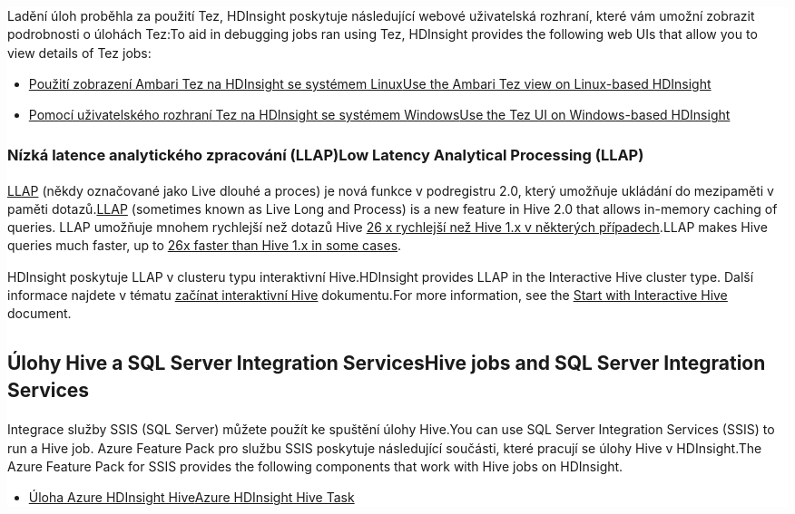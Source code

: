 <span data-ttu-id="96aa0-234">Ladění úloh proběhla za použití Tez, HDInsight poskytuje následující webové uživatelská rozhraní, které vám umožní zobrazit podrobnosti o úlohách Tez:</span><span class="sxs-lookup"><span data-stu-id="96aa0-234">To aid in debugging jobs ran using Tez, HDInsight provides the following web UIs that allow you to view details of Tez jobs:</span></span>

* [<span data-ttu-id="96aa0-235">Použití zobrazení Ambari Tez na HDInsight se systémem Linux</span><span class="sxs-lookup"><span data-stu-id="96aa0-235">Use the Ambari Tez view on Linux-based HDInsight</span></span>](hdinsight-debug-ambari-tez-view.md)

* [<span data-ttu-id="96aa0-236">Pomocí uživatelského rozhraní Tez na HDInsight se systémem Windows</span><span class="sxs-lookup"><span data-stu-id="96aa0-236">Use the Tez UI on Windows-based HDInsight</span></span>](hdinsight-debug-tez-ui.md)

### <a name="low-latency-analytical-processing-llap"></a><span data-ttu-id="96aa0-237">Nízká latence analytického zpracování (LLAP)</span><span class="sxs-lookup"><span data-stu-id="96aa0-237">Low Latency Analytical Processing (LLAP)</span></span>

<span data-ttu-id="96aa0-238">[LLAP](https://cwiki.apache.org/confluence/display/Hive/LLAP) (někdy označované jako Live dlouhé a proces) je nová funkce v podregistru 2.0, který umožňuje ukládání do mezipaměti v paměti dotazů.</span><span class="sxs-lookup"><span data-stu-id="96aa0-238">[LLAP](https://cwiki.apache.org/confluence/display/Hive/LLAP) (sometimes known as Live Long and Process) is a new feature in Hive 2.0 that allows in-memory caching of queries.</span></span> <span data-ttu-id="96aa0-239">LLAP umožňuje mnohem rychlejší než dotazů Hive [26 x rychlejší než Hive 1.x v některých případech](https://hortonworks.com/blog/announcing-apache-hive-2-1-25x-faster-queries-much/).</span><span class="sxs-lookup"><span data-stu-id="96aa0-239">LLAP makes Hive queries much faster, up to [26x faster than Hive 1.x in some cases](https://hortonworks.com/blog/announcing-apache-hive-2-1-25x-faster-queries-much/).</span></span>

<span data-ttu-id="96aa0-240">HDInsight poskytuje LLAP v clusteru typu interaktivní Hive.</span><span class="sxs-lookup"><span data-stu-id="96aa0-240">HDInsight provides LLAP in the Interactive Hive cluster type.</span></span> <span data-ttu-id="96aa0-241">Další informace najdete v tématu [začínat interaktivní Hive](hdinsight-hadoop-use-interactive-hive.md) dokumentu.</span><span class="sxs-lookup"><span data-stu-id="96aa0-241">For more information, see the [Start with Interactive Hive](hdinsight-hadoop-use-interactive-hive.md) document.</span></span>

## <a name="hive-jobs-and-sql-server-integration-services"></a><span data-ttu-id="96aa0-242">Úlohy Hive a SQL Server Integration Services</span><span class="sxs-lookup"><span data-stu-id="96aa0-242">Hive jobs and SQL Server Integration Services</span></span>

<span data-ttu-id="96aa0-243">Integrace služby SSIS (SQL Server) můžete použít ke spuštění úlohy Hive.</span><span class="sxs-lookup"><span data-stu-id="96aa0-243">You can use SQL Server Integration Services (SSIS) to run a Hive job.</span></span> <span data-ttu-id="96aa0-244">Azure Feature Pack pro službu SSIS poskytuje následující součásti, které pracují se úlohy Hive v HDInsight.</span><span class="sxs-lookup"><span data-stu-id="96aa0-244">The Azure Feature Pack for SSIS provides the following components that work with Hive jobs on HDInsight.</span></span>

* <span data-ttu-id="96aa0-245">[Úloha Azure HDInsight Hive][hivetask]</span><span class="sxs-lookup"><span data-stu-id="96aa0-245">[Azure HDInsight Hive Task][hivetask]</span></span>


[hdinsight-sdk-documentation]: http://msdnstage.redmond.corp.microsoft.com/library/dn479185.aspx
[azure-purchase-options]: http://azure.microsoft.com/pricing/purchase-options/
[azure-member-offers]: http://azure.microsoft.com/pricing/member-offers/
[azure-free-trial]: http://azure.microsoft.com/pricing/free-trial/
[apache-tez]: http://tez.apache.org
[apache-hive]: http://hive.apache.org/
[apache-log4j]: http://en.wikipedia.org/wiki/Log4j
[hive-on-tez-wiki]: https://cwiki.apache.org/confluence/display/Hive/Hive+on+Tez
[import-to-excel]: http://azure.microsoft.com/documentation/articles/hdinsight-connect-excel-power-query/
[hivetask]: http://msdn.microsoft.com/library/mt146771(v=sql.120).aspx
[connectionmanager]: http://msdn.microsoft.com/library/mt146773(v=sql.120).aspx
[ssispack]: http://msdn.microsoft.com/library/mt146770(v=sql.120).aspx
[hdinsight-use-pig]: hdinsight-use-pig.md
[hdinsight-use-oozie]: hdinsight-use-oozie.md
[hdinsight-analyze-flight-data]: hdinsight-analyze-flight-delay-data.md
[hdinsight-use-mapreduce]: hdinsight-use-mapreduce.md
[hdinsight-storage]: hdinsight-hadoop-use-blob-storage.md
[hdinsight-provision]: hdinsight-hadoop-provision-linux-clusters.md
[hdinsight-submit-jobs]: hdinsight-submit-hadoop-jobs-programmatically.md
[hdinsight-upload-data]: hdinsight-upload-data.md
[Powershell-install-configure]: /powershell/azureps-cmdlets-docs
[powershell-here-strings]: http://technet.microsoft.com/library/ee692792.aspx
[cindygross-hive-tables]: http://blogs.msdn.com/b/cindygross/archive/2013/02/06/hdinsight-hive-internal-and-external-tables-intro.aspx